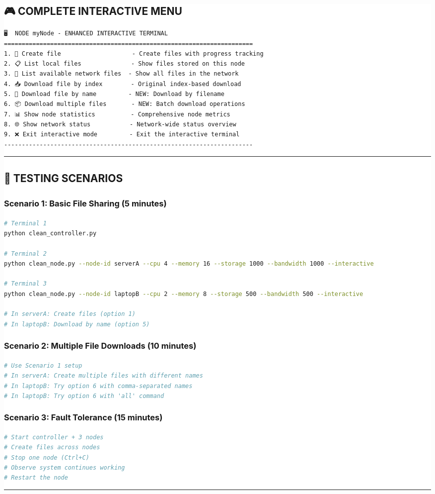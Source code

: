 
## 🎮 **COMPLETE INTERACTIVE MENU**

```text
🖥️  NODE myNode - ENHANCED INTERACTIVE TERMINAL
======================================================================
1. 📝 Create file                    - Create files with progress tracking
2. 📋 List local files              - Show files stored on this node
3. 📂 List available network files  - Show all files in the network
4. 📥 Download file by index        - Original index-based download
5. 📄 Download file by name         - NEW: Download by filename
6. 📦 Download multiple files       - NEW: Batch download operations
7. 📊 Show node statistics          - Comprehensive node metrics
8. 🌐 Show network status           - Network-wide status overview
9. ❌ Exit interactive mode         - Exit the interactive terminal
----------------------------------------------------------------------
```

---

## 🧪 **TESTING SCENARIOS**

### **Scenario 1: Basic File Sharing (5 minutes)**

```bash
# Terminal 1
python clean_controller.py

# Terminal 2
python clean_node.py --node-id serverA --cpu 4 --memory 16 --storage 1000 --bandwidth 1000 --interactive

# Terminal 3
python clean_node.py --node-id laptopB --cpu 2 --memory 8 --storage 500 --bandwidth 500 --interactive

# In serverA: Create files (option 1)
# In laptopB: Download by name (option 5)
```

### **Scenario 2: Multiple File Downloads (10 minutes)**

```bash
# Use Scenario 1 setup
# In serverA: Create multiple files with different names
# In laptopB: Try option 6 with comma-separated names
# In laptopB: Try option 6 with 'all' command
```

### **Scenario 3: Fault Tolerance (15 minutes)**

```bash
# Start controller + 3 nodes
# Create files across nodes
# Stop one node (Ctrl+C)
# Observe system continues working
# Restart the node
```

---